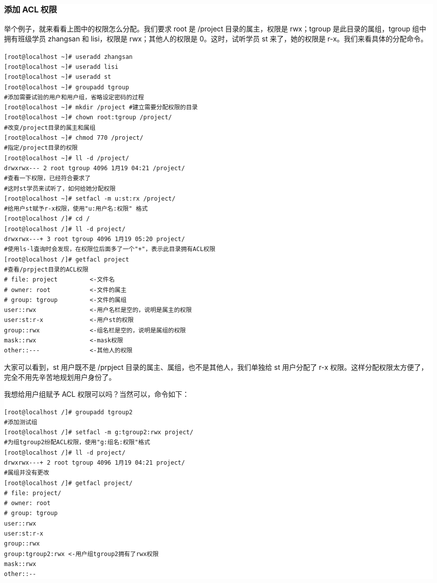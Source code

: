 ### 添加 ACL 权限

举个例子，就来看看上图中的权限怎么分配。我们要求 root 是 /project 目录的属主，权限是 rwx；tgroup 是此目录的属组，tgroup 组中拥有班级学员 zhangsan 和 lisi，权限是 rwx；其他人的权限是 0。这时，试听学员 st 来了，她的权限是 r-x。我们来看具体的分配命令。

```shell
[root@localhost ~]# useradd zhangsan
[root@localhost ~]# useradd lisi
[root@localhost ~]# useradd st
[root@localhost ~]# groupadd tgroup
#添加需要试验的用户和用户组，省略设定密码的过程
[root@localhost ~]# mkdir /project #建立需要分配权限的目录
[root@localhost ~]# chown root:tgroup /project/
#改变/project目录的属主和属组
[root@localhost ~]# chmod 770 /project/
#指定/project目录的权限
[root@localhost ~]# ll -d /project/
drwxrwx--- 2 root tgroup 4096 1月19 04:21 /project/
#查看一下权限，已经符合要求了
#这时st学员来试听了，如何给她分配权限
[root@localhost ~]# setfacl -m u:st:rx /project/
#给用户st赋予r-x权限，使用"u:用户名:权限" 格式
[root@localhost /]# cd /
[root@localhost /]# ll -d project/
drwxrwx---+ 3 root tgroup 4096 1月19 05:20 project/
#使用ls-l査询时会发现，在权限位后面多了一个"+"，表示此目录拥有ACL权限
[root@localhost /]# getfacl project
#查看/prpject目录的ACL权限
# file: project			<-文件名
# owner: root			<-文件的属主
# group: tgroup			<-文件的属组
user::rwx				<-用户名栏是空的，说明是属主的权限
user:st:r-x				<-用户st的权限
group::rwx				<-组名栏是空的，说明是属组的权限
mask::rwx				<-mask权限
other::---				<-其他人的权限
```

大家可以看到，st 用户既不是 /prpject 目录的属主、属组，也不是其他人，我们单独给 st 用户分配了 r-x 权限。这样分配权限太方便了，完全不用先辛苦地规划用户身份了。

我想给用户组赋予 ACL 权限可以吗？当然可以，命令如下：

```shell
[root@localhost /]# groupadd tgroup2
#添加测试组
[root@localhost /]# setfacl -m g:tgroup2:rwx project/
#为组tgroup2纷配ACL权限，使用"g:组名:权限"格式
[root@localhost /]# ll -d project/
drwxrwx---+ 2 root tgroup 4096 1月19 04:21 project/
#属组并没有更改
[root@localhost /]# getfacl project/
# file: project/
# owner: root
# group: tgroup
user::rwx
user:st:r-x
group::rwx
group:tgroup2:rwx <-用户组tgroup2拥有了rwx权限
mask::rwx
other::--
```

